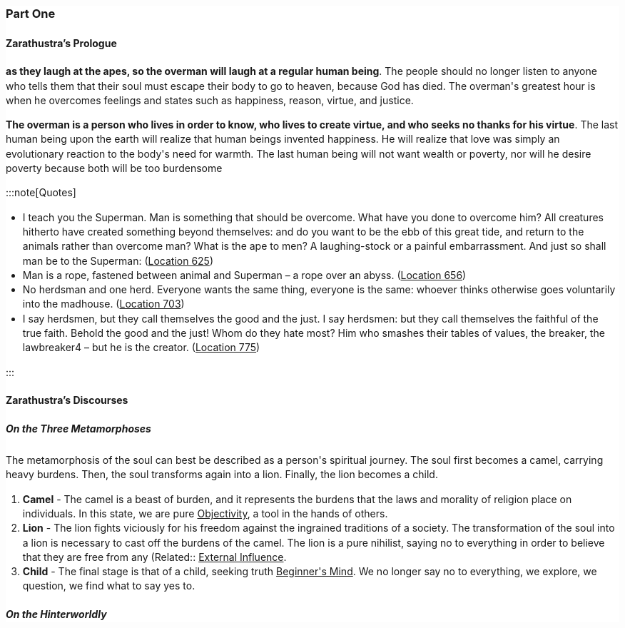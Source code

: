 
### Part One
#### Zarathustra’s Prologue

**as they laugh at the apes, so the overman will laugh at a regular human being**. The people should no longer listen to anyone who tells them that their soul must escape their body to go to heaven, because God has died. The overman's greatest hour is when he overcomes feelings and states such as happiness, reason, virtue, and justice.

**The overman is a person who lives in order to know, who lives to create virtue, and who seeks no thanks for his virtue**. The last human being upon the earth will realize that human beings invented happiness. He will realize that love was simply an evolutionary reaction to the body's need for warmth. The last human being will not want wealth or poverty, nor will he desire poverty because both will be too burdensome

:::note[Quotes]

- I teach you the Superman. Man is something that should be overcome. What have you done to overcome him? All creatures hitherto have created something beyond themselves: and do you want to be the ebb of this great tide, and return to the animals rather than overcome man? What is the ape to men? A laughing-stock or a painful embarrassment. And just so shall man be to the Superman: ([Location 625](https://readwise.io/to_kindle?action=open&asin=B002RI9RDO&location=625))
- Man is a rope, fastened between animal and Superman – a rope over an abyss. ([Location 656](https://readwise.io/to_kindle?action=open&asin=B002RI9RDO&location=656))
- No herdsman and one herd. Everyone wants the same thing, everyone is the same: whoever thinks otherwise goes voluntarily into the madhouse. ([Location 703](https://readwise.io/to_kindle?action=open&asin=B002RI9RDO&location=703))
- I say herdsmen, but they call themselves the good and the just. I say herdsmen: but they call themselves the faithful of the true faith. Behold the good and the just! Whom do they hate most? Him who smashes their tables of values, the breaker, the lawbreaker4 – but he is the creator. ([Location 775](https://readwise.io/to_kindle?action=open&asin=B002RI9RDO&location=775))

:::


#### Zarathustra’s Discourses

##### On the Three Metamorphoses

The metamorphosis of the soul can best be described as a person's spiritual journey. The soul first becomes a camel, carrying heavy burdens. Then, the soul transforms again into a lion. Finally, the lion becomes a child.
1. **Camel** - The camel is a beast of burden, and it represents the burdens that the laws and morality of religion place on individuals. In this state, we are pure [Objectivity](/notes/objectivity.md), a tool in the hands of others.
2. **Lion** - The lion fights viciously for his freedom against the ingrained traditions of a society. The transformation of the soul into a lion is necessary to cast off the burdens of the camel. The lion is a pure nihilist, saying no to everything in order to believe that they are free from any (Related:: [External Influence](/notes/external-influence.md).
3. **Child** - The final stage is that of a child, seeking truth [Beginner's Mind](/notes/beginners-mind.md). We no longer say no to everything, we explore, we question, we find what to say yes to.

##### On the Hinterworldly
